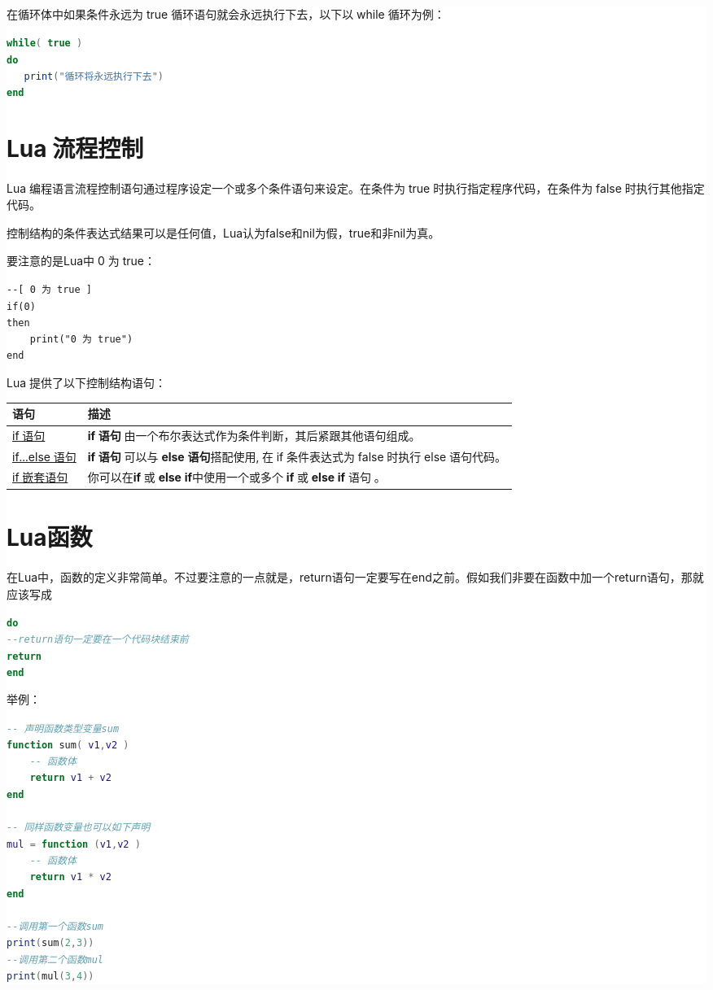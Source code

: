 在循环体中如果条件永远为 true 循环语句就会永远执行下去，以下以 while 循环为例：

```lua
while( true )
do
   print("循环将永远执行下去")
end
```

# Lua 流程控制

Lua 编程语言流程控制语句通过程序设定一个或多个条件语句来设定。在条件为 true 时执行指定程序代码，在条件为 false 时执行其他指定代码。

控制结构的条件表达式结果可以是任何值，Lua认为false和nil为假，true和非nil为真。

要注意的是Lua中 0 为 true：

```
--[ 0 为 true ]
if(0)
then
    print("0 为 true")
end
```

Lua 提供了以下控制结构语句：

| 语句                                                         | 描述                                                         |
| :----------------------------------------------------------- | :----------------------------------------------------------- |
| [if 语句](https://www.runoob.com/lua/if-statement-in-lua.html) | **if 语句** 由一个布尔表达式作为条件判断，其后紧跟其他语句组成。 |
| [if...else 语句](https://www.runoob.com/lua/if-else-statement-in-lua.html) | **if 语句** 可以与 **else 语句**搭配使用, 在 if 条件表达式为 false 时执行 else 语句代码。 |
| [if 嵌套语句](https://www.runoob.com/lua/nested-if-statements-in-lua.html) | 你可以在**if** 或 **else if**中使用一个或多个 **if** 或 **else if** 语句 。 |

# Lua函数

在Lua中，函数的定义非常简单。不过要注意的一点就是，return语句一定要写在end之前。假如我们非要在函数中加一个return语句，那就应该写成

```lua
do
--return语句一定要在一个代码块结束前
return
end
```

举例：

```lua
-- 声明函数类型变量sum
function sum( v1,v2 )
    -- 函数体
    return v1 + v2
end

-- 同样函数变量也可以如下声明
mul = function (v1,v2 )
    -- 函数体
    return v1 * v2
end

--调用第一个函数sum
print(sum(2,3))
--调用第二个函数mul
print(mul(3,4))
```
